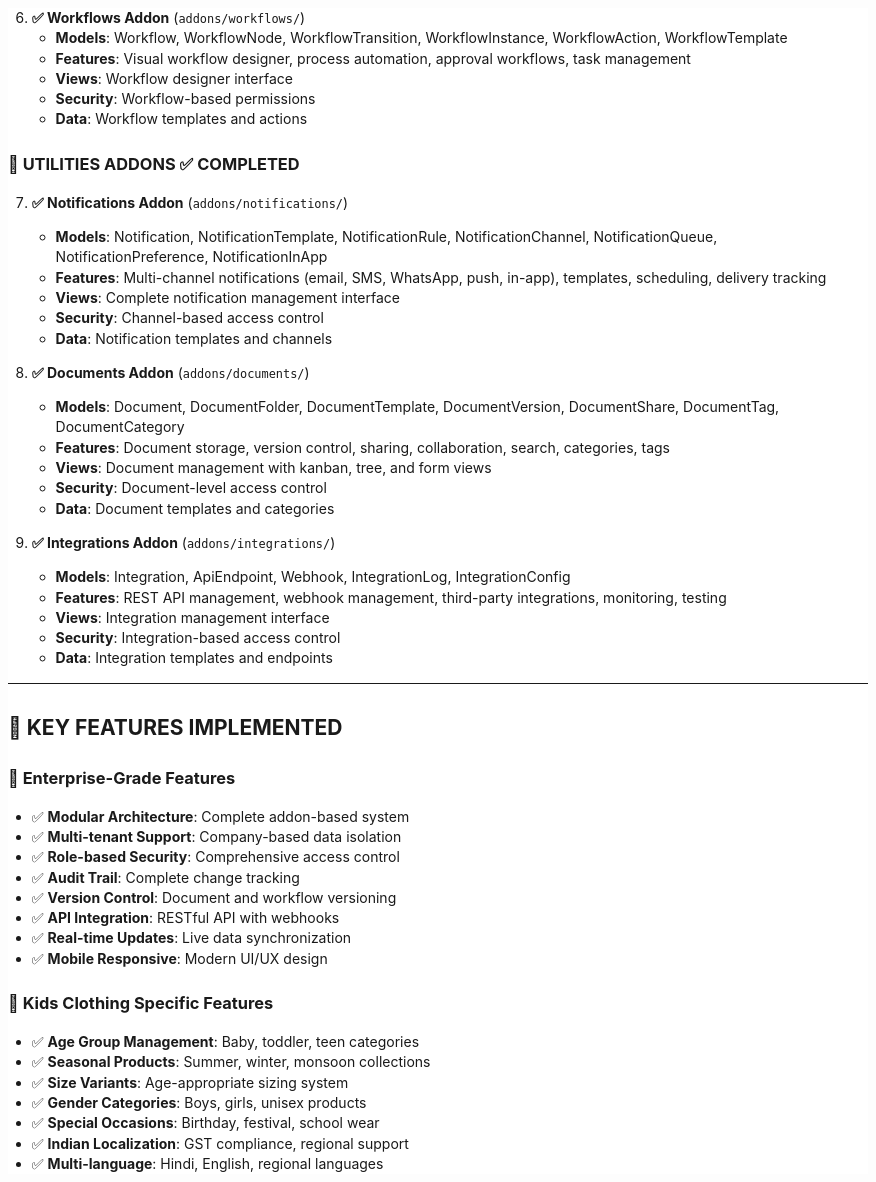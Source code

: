6. **✅ Workflows Addon** (`addons/workflows/`)
   - **Models**: Workflow, WorkflowNode, WorkflowTransition, WorkflowInstance, WorkflowAction, WorkflowTemplate
   - **Features**: Visual workflow designer, process automation, approval workflows, task management
   - **Views**: Workflow designer interface
   - **Security**: Workflow-based permissions
   - **Data**: Workflow templates and actions

### 🔧 **UTILITIES ADDONS** ✅ COMPLETED
7. **✅ Notifications Addon** (`addons/notifications/`)
   - **Models**: Notification, NotificationTemplate, NotificationRule, NotificationChannel, NotificationQueue, NotificationPreference, NotificationInApp
   - **Features**: Multi-channel notifications (email, SMS, WhatsApp, push, in-app), templates, scheduling, delivery tracking
   - **Views**: Complete notification management interface
   - **Security**: Channel-based access control
   - **Data**: Notification templates and channels

8. **✅ Documents Addon** (`addons/documents/`)
   - **Models**: Document, DocumentFolder, DocumentTemplate, DocumentVersion, DocumentShare, DocumentTag, DocumentCategory
   - **Features**: Document storage, version control, sharing, collaboration, search, categories, tags
   - **Views**: Document management with kanban, tree, and form views
   - **Security**: Document-level access control
   - **Data**: Document templates and categories

9. **✅ Integrations Addon** (`addons/integrations/`)
   - **Models**: Integration, ApiEndpoint, Webhook, IntegrationLog, IntegrationConfig
   - **Features**: REST API management, webhook management, third-party integrations, monitoring, testing
   - **Views**: Integration management interface
   - **Security**: Integration-based access control
   - **Data**: Integration templates and endpoints

---

## 🎯 **KEY FEATURES IMPLEMENTED**

### 🏢 **Enterprise-Grade Features**
- ✅ **Modular Architecture**: Complete addon-based system
- ✅ **Multi-tenant Support**: Company-based data isolation
- ✅ **Role-based Security**: Comprehensive access control
- ✅ **Audit Trail**: Complete change tracking
- ✅ **Version Control**: Document and workflow versioning
- ✅ **API Integration**: RESTful API with webhooks
- ✅ **Real-time Updates**: Live data synchronization
- ✅ **Mobile Responsive**: Modern UI/UX design

### 👶 **Kids Clothing Specific Features**
- ✅ **Age Group Management**: Baby, toddler, teen categories
- ✅ **Seasonal Products**: Summer, winter, monsoon collections
- ✅ **Size Variants**: Age-appropriate sizing system
- ✅ **Gender Categories**: Boys, girls, unisex products
- ✅ **Special Occasions**: Birthday, festival, school wear
- ✅ **Indian Localization**: GST compliance, regional support
- ✅ **Multi-language**: Hindi, English, regional languages
